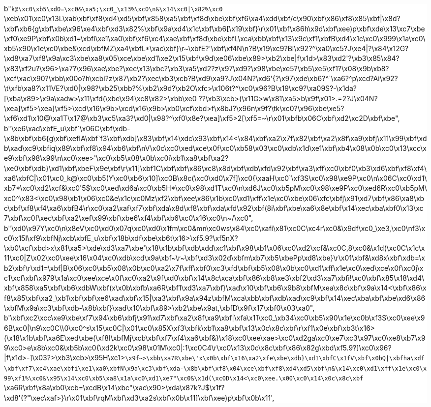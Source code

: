 b"`k@\xc0\xb5\xd0=\xc0&\xa5;\xc0_\x13%\xc0\n&\x14\xc0|\x82%\xc0`\xeb\x01\xc0\x13L\xab\xbf\xf8\xd4\xd5\xbf\x858\xa5\xbf\xf8d\xbe\xbf\xf6\xa4\xdd\xbf/c\x90\xbf\x86\xf8\x85\xbf|\x8d?\xbf\xb6{g\xbf\xbe\x96\xe4\xbf\xd3\x82%\xbf\x9a\xd4\x1c\xbf\xb6[\x19\xbf}\r\x01\xbf\x86h\x9d\xbf\xee)p\xbf\xde\x13\xc7\xbe\xf0\xe9P\xbf\x0b\xd1=\xbfi\xe1\xa0\xbf\xf6\xc4\xae\xbf\xf8d\xbe\xbfL\xca\xbb\xbf\x13\x9c\xf1\xbfB\xd4\x1c\xc0\x999\x1a\xc0\xb5\x90\x1e\xc0\xbe&\xcd\xbfMZ\xa4\xbfL*\xac\xbf}\r~\xbfE?'\xbf\xf4N\n?B\x19\xc9?Bi\x92?^\xa0\xc5?J\xe4|?\x84\x12G?\xd8\xa7<?J\xc4.?\xbb@\x11?\xcd\x129<\nQ|\xbf\x85\x98\x95\xbf\x85\x08\xad\xbfE\xdf6\xbf`\xa6R\xbf\xe0S\xe6\xbe\xeei\x12\xbf\xd2\x82%\xbf\xf0\xc9\x7f\xbf\xed)p\xbf\xa1\x7f\x82\xbfj\xa1\x81\xbf\x85\xe8\xdb\xbf\xf74\xc6\xbfja\xdf\xbf\x14\xec\xba\xbf\xdb]\x83\xbf\xd2\x02d\xbf\xf0\x89`\xbf\xb6\x9b8\xbfb\xa6R\xbf~\x8d?\xbf(\xd8x\xbf\x86\xf8\x85\xbf\x86\x88\xeb\xbf\n\xde\x1f\xc0\x0b\x06C\xc0&\xed/\xc0_\xe3,\xc0\xb5H*\xc0\x86X\xf3", b'\xbf1C\xbf\xbf\xbev\x96\xbf\x18\xa2\xfe\xbeN\xb0\xf7\xbe\xdf\x05\xa2=\x18\xe2\xa0\xbe\xa6\x85\x8f\xbe(\x18\x1b\xbf\x9a\x94z\xbfMZ\xa4\xbf\x86x\xc4\xbf\xdb}\xd1\xbf2\x83\xde\xbf\x13\xec\xba\xbfi\x11\x99\xbf\xb5\xdbW\xbf\xf0i\x12\xbf\xd4\xc2D\xbfb\xc6#\xbf~\xad\x10\xbf*\xfa\xd4\xbdP\xf0\x99\xbe\xb6\x9b8\xbf\xa2\x8f\xa9\xbf\xbe\xc6\xdc\xbf\xf8\x94\xb6\xbf0s\xb7\xbfj\xf1\xc7\xbf\x868\xa5\xbf\xf6\xe4\xfc\xbf\xdb]\x83\xbf&\xd8x\xbf\xf8T\x97\xbf\x13,\xda\xbf\x86\x88\xeb\xbf\xdb\x1d\xe1\xbf_\xbb\t\xc0\n\xde\x1f\xc0\x99\xf1%\xc0{\xd2k\xc0BT[\xc0\n6;\xc0\x98\xc1-\xc0\xd1\x872\xc0}"5\xc0\xeen\x1f\xc0C\xa4$\xc0&e\x1c\xc0\nn\x08\xc0C\x04\x15\xc00\x83\xde\xbf\xdc=\xb2\xbf\xdbm\xaa\xbf`Fb\xbfD\xff\x07\xbf\x9a\x14<\xbf*\x98Y\xbf\xb6[\x19\xbf\xa5E\xed\xbe\xd2\x82%\xbf_\xc6#\xbf\xde\x93\x88\xbe~\xed/\xbf\xb5\xfb(\xbf\xfa\xda\xe2\xbeb&\x14\xbf\xdb-\x8b\xbf\xf8\xb4\x87\xbf\xdb}\xd1\xbf\x14L\xab\xbf{B\x06\xc0\n&\x14\xc0\n\xf6\x1b\xc0\x99\x915\xc0|\x9a!\xc00\x83\xde\xbf\xd2\xa7\x03\xc0\xee.\x00\xc0\n\x96+\xc0`\xd3', b"\x05\xc0\x13\x8c\xca\xbf\x87\x08\xad\xbf\xd3\xe2\x15\xbf}\x8d?\xbf\x0c\xd1=\xbf\x9at,\xbf`&\x14\xbf\xcd\xa4\x81\xbd\xb3t\x16>\xf8\x9a\xc3\xbe\xa8\x05\xce\xbe\xd1\xe2\x15\xbf\x9d\xe06\xbe\x89>\xb2\xbe|f\x1d>\x83\xd2'?\xb3\x85\x84?\x83\xf2u?\x96>\xa7?\x96\xae\xbe?\xec\x13\xbc?\xb3\xa5\xd2?z\x97\xd9?\x98\xbe\xe5?\xb5\xe5\xf1?\x08\x9b\xb8?\xcf\xac\x90?\xbb\x00o?h\xcbi?z\x87\xb2?\xec\xb3\xcb?B\xd9\xa9?J\x04N?\xd6'{?\x97\xde\xb6?^`\xa6?^p\xcd?Ai\x92?\t\xfb\xa8?\x11VE?\xd0|\x98?\xb25\xbb?%\xb2\x9d?\xb2O\xfc>\x106t?^\xc0\x96?B\x19\xc9?\xa09S?-\x1da?[\xba\x89>\x9a\xadw>\x11\xfd(\xbe\x94\xc8\x82>\xbb\xe0 ??\xb3\xcb>(\x11G>w\x81\xa5>b\x9f\x01>.=2?J\x04N?\xea]\xf5>\xea]\xf5>\xcd\x16\x9b>\xcd\x16\x9b>\xb0\xcf\xbd>f\x8bJ?\x96n\x9f?\tk\xc0?\x96\xbe\xe5?\xf6\xd1\x10@\xa1T\x17@\xb3\xc5\xa3?\xd0|\x98?^\xf0\x8e?\xea]\xf5>2[\xf5=~\r\x01\xbfb\x06C\xbf\xd2\xc2D\xbf\xbe", b"\xe6\xad\xbfE_u\xbf`\x06C\xbf\xdb-\x8b\xbf\xb6{g\xbf\xefIA\xbf`f3\xbf\xdb]\x83\xbf\x14\xdc\x93\xbf\x14<\x84\xbf\xa2\x7f\x82\xbf\xa2\x8f\xa9\xbfj\x11\x99\xbf\xdb\xad\xc9\xbfiq\x89\xbf\xf8\x94\xb6\xbf\nV\x0c\xc0\xed\xce\x0f\xc0\xb58\x03\xc0\xdb\x1d\xe1\xbf\xb4\x08\x0b\xc0\x13\xcc\xe9\xbf\x98\x99\n\xc0\xee>'\xc0\xb5\x08\x0b\xc0i\xb1\xa8\xbf\xa2?\xe0\xbf\xdb}\xd1\xbf\xbeF\x9e\xbf\r\x11]\xbf1C\xbf\xbf\x86\xc8\x8d\xbf\xdb\xfd\x92\xbf\xa3\xff\xc0\xbf0\xb3\xd6\xbf\xf8\xf4\xa6\xbfC|\x01\xc0_k@\xc0\xb5(Y\xc0\xb6\x10]\xc0B\x8c(\xc0\xd0\x7f]\xc0{\xaaH\xc0`\xf3S\xc0\x98\xe9P\xc0\n\x06C\xc0\xd1\xb7*\xc0\xd2\xcf&\xc0'5$\xc0\xed\xd6a\xc0\xb5H*\xc0\x98\xd1T\xc0\n\xd6J\xc0\xb5pM\xc0\x98\xe9P\xc0\xed6R\xc0\xb5pM\xc0^\x83<\xc0\x98\xb1\x06\xc0&e\x1c\xc0Mz\xf2\xbf\xee\x86\x1b\xc0\xd1\xff\x1e\xc0\xbe\x06\xfc\xbfj\x91\xd7\xbf\x86\xa8\xbc\xbf\xf8\xf4\xa6\xbfB4\r\xc0\xa2\xaf\xf7\xbf\xda\x8d\xf8\xbf\xda\xfd\x92\xbf(8i\xbf\xbe\xa6\x8e\xbf\x14\xec\xba\xbf0\x13\xc7\xbf\xc0f\xec\xbf\xa2\xef\x99\xbf\xbe6\xf4\xbf\xb6\xc0\x16\xc0\n~/\xc0", b"\xd0\x97Y\xc0\n\x8eV\xc0\xd0\x07q\xc0\xd0\x1fm\xc0&mn\xc0ws\x84\xc0\xafi\x81\xc0C\xc4r\xc0&\x9df\xc0_\xe3,\xc0\nf3\xc0\x15l\xf9\xbfNj\xcb\xbfE_u\xbf\x18b\xdf\xbe\xb6t\x16>\xf5.9?\xf5nX?\xb0\xcf\xbd>x\x81\xa5>\xde\xd3\xa7\xbe'\x18\x1b\xbf\xdb\xdd\xc1\xbf\x98\xb1\x06\xc0\xd2\xcf&\xc0C,8\xc0&\x1d(\xc0C\x1c\x11\xc0|Z\x02\xc0\xee\x16\x04\xc0\xdb\xcd\x9a\xbf~\r~\xbf\xd3\x02d\xbfm\xb7\xb5\xbePp\xd8\xbe}\r\x01\xbf&\xd8x\xbf\xdb=\xb2\xbf\r\xd1=\xbf|B\x06\xc0\xb5\x08\x0b\xc0\xa2\x7f\xff\xbf0\xc3\xfd\xbf\xb5\x08\x0b\xc0\xd1\xff\x1e\xc0\xed\xce\x0f\xc0j\xc1\xcf\xbf\x979\x1a\xc0\xee\xce\x0f\xc0\xa2\x9f\xd0\xbf\x14\x8c\xca\xbf\x86\xb8\xe3\xbf2\xd3\xa7\xbfi!\xc0\xbf\x85\x18\xd4\xbf\x858\xa5\xbf\xb6\xdbW\xbf(x\x0b\xbfb\xa6R\xbf1\xd3\xa7\xbf}\xad\x10\xbf\xb6\x9b8\xbfM\xea\x8c\xbf\x9a\x14<\xbf\x86\xf8\x85\xbf\xa2_\xb1\xbf\xbf\xe6\xad\xbf\x15|\xa3\xbf\x9a\x94z\xbfM\xca\xbb\xbf\xdb\xad\xc9\xbf\x14\xec\xba\xbf\xbe\xd6\x86\xbfM\x9a\xc3\xbf\xdb-\x8b\xbf}\xad\x10\xbf\x89>\xb2\xbe\x9at,\xbfD\x9f\x17\xbf0\x03\xa0", b'\xbf\xc2\xcc\xe9\xbe\xf7\x94\xb6\xbfj\x91\xd7\xbf\xa2\x8f\xa9\xbf|\xfa\x11\xc0_\xb34\xc0\xb5\x90\x1e\xc0b\xf3S\xc0\xee\x96B\xc0|\n9\xc0C\\0\xc0^s\x15\xc0C|\x01\xc0\x85X\xf3\xbfk\xb1\xa8\xbf\x13\x0c\x8c\xbf\r\xf1\x0e\xbf\xb3t\x16>(\x18\x1b\xbf\xa6E\xed\xbe(\xf8I\xbfMj\xcb\xbf\xf7\xf4\xa6\xbf&}\x18\xc0\xee\xae>\xc0\xd2ga\xc0\xe7\xc3\x97\xc0\xe8\xb7\x99\xc0>e\x8b\xc0&\xb5b\xc0{\xd2k\xc0\x98\x01M\xc0|:1\xc0C4\r\xc0\x13\x0c\x8c\xbf\x86\x82g\xbd\xf5.9?]\xc0\x96?|f\x1d>-]\x03?>\xb3\xcb>\x95H\xc1>`\x9f~>\xbb\xa7R\xbe\'x\x0b\xbf\x16\xa2\xfe\xbe\xdb}\xd1\xbfC\x1fV\xbf\x0bQ|\xbfha\xdf\xbf\xf7\xc4\xae\xbfi\xe1\xa0\xbfN\x9a\xc3\xbf\xda-\x8b\xbf\xf8\x04\xce\xbf\xf8\xd4\xd5\xbf\n&\x14\xc0\xd1\xff\x1e\xc0\x99\xf1%\xc0&\x95\x14\xc0\xb5\xa8\x1a\xc0\xd1\xe7"\xc0&\x1d(\xc0D\x14<\xc0\xee.\x00\xc0\x14\x0c\x8c\xbf`\xa6R\xbf\x8a\xb0\xcb=\xcdB\x14\xbc"\xac\x90>\xda\x87k?J$\x1f?\xd8\'{?"\xec\xaf>}\r\x01\xbf\rqM\xbf\xd3\xa2s\xbf\x0b\x11]\xbf\xee)p\xbf\x0b\x11',